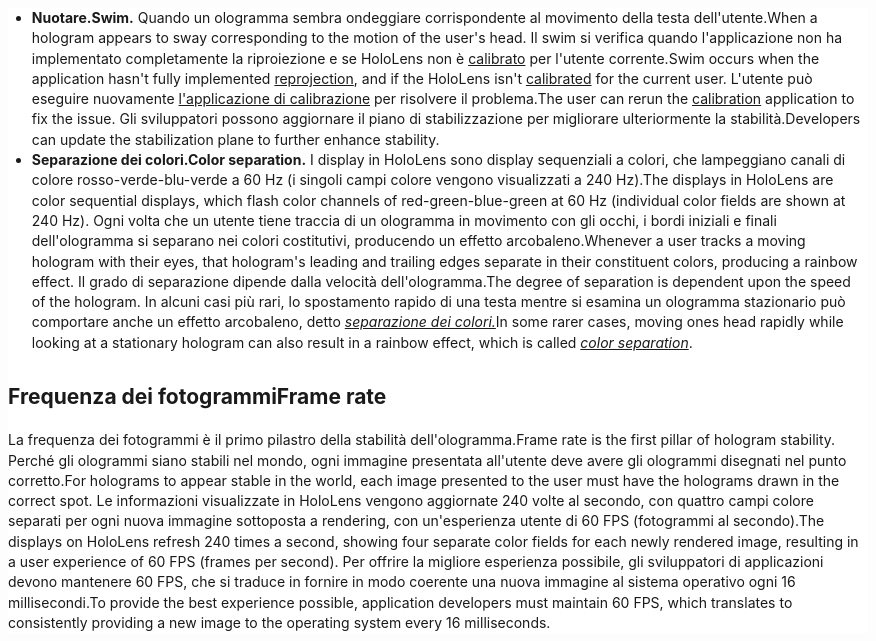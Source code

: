* <span data-ttu-id="e5c34-130">**Nuotare.**</span><span class="sxs-lookup"><span data-stu-id="e5c34-130">**Swim.**</span></span> <span data-ttu-id="e5c34-131">Quando un ologramma sembra ondeggiare corrispondente al movimento della testa dell'utente.</span><span class="sxs-lookup"><span data-stu-id="e5c34-131">When a hologram appears to sway corresponding to the motion of the user's head.</span></span> <span data-ttu-id="e5c34-132">Il swim si verifica quando [](hologram-stability.md#reprojection)l'applicazione non ha implementato completamente la riproiezione e se HoloLens non è [calibrato](/hololens/hololens-calibration) per l'utente corrente.</span><span class="sxs-lookup"><span data-stu-id="e5c34-132">Swim occurs when the application hasn't fully implemented [reprojection](hologram-stability.md#reprojection), and if the HoloLens isn't [calibrated](/hololens/hololens-calibration) for the current user.</span></span> <span data-ttu-id="e5c34-133">L'utente può eseguire nuovamente [l'applicazione di calibrazione](/hololens/hololens-calibration) per risolvere il problema.</span><span class="sxs-lookup"><span data-stu-id="e5c34-133">The user can rerun the [calibration](/hololens/hololens-calibration) application to fix the issue.</span></span> <span data-ttu-id="e5c34-134">Gli sviluppatori possono aggiornare il piano di stabilizzazione per migliorare ulteriormente la stabilità.</span><span class="sxs-lookup"><span data-stu-id="e5c34-134">Developers can update the stabilization plane to further enhance stability.</span></span>
* <span data-ttu-id="e5c34-135">**Separazione dei colori.**</span><span class="sxs-lookup"><span data-stu-id="e5c34-135">**Color separation.**</span></span> <span data-ttu-id="e5c34-136">I display in HoloLens sono display sequenziali a colori, che lampeggiano canali di colore rosso-verde-blu-verde a 60 Hz (i singoli campi colore vengono visualizzati a 240 Hz).</span><span class="sxs-lookup"><span data-stu-id="e5c34-136">The displays in HoloLens are color sequential displays, which flash color channels of red-green-blue-green at 60 Hz (individual color fields are shown at 240 Hz).</span></span> <span data-ttu-id="e5c34-137">Ogni volta che un utente tiene traccia di un ologramma in movimento con gli occhi, i bordi iniziali e finali dell'ologramma si separano nei colori costitutivi, producendo un effetto arcobaleno.</span><span class="sxs-lookup"><span data-stu-id="e5c34-137">Whenever a user tracks a moving hologram with their eyes, that hologram's leading and trailing edges separate in their constituent colors, producing a rainbow effect.</span></span> <span data-ttu-id="e5c34-138">Il grado di separazione dipende dalla velocità dell'ologramma.</span><span class="sxs-lookup"><span data-stu-id="e5c34-138">The degree of separation is dependent upon the speed of the hologram.</span></span> <span data-ttu-id="e5c34-139">In alcuni casi più rari, lo spostamento rapido di una testa mentre si esamina un ologramma stazionario può comportare anche un effetto arcobaleno, detto *[separazione dei colori.](hologram-stability.md#color-separation)*</span><span class="sxs-lookup"><span data-stu-id="e5c34-139">In some rarer cases, moving ones head rapidly while looking at a stationary hologram can also result in a rainbow effect, which is called *[color separation](hologram-stability.md#color-separation)*.</span></span>

## <a name="frame-rate"></a><span data-ttu-id="e5c34-140">Frequenza dei fotogrammi</span><span class="sxs-lookup"><span data-stu-id="e5c34-140">Frame rate</span></span>

<span data-ttu-id="e5c34-141">La frequenza dei fotogrammi è il primo pilastro della stabilità dell'ologramma.</span><span class="sxs-lookup"><span data-stu-id="e5c34-141">Frame rate is the first pillar of hologram stability.</span></span> <span data-ttu-id="e5c34-142">Perché gli ologrammi siano stabili nel mondo, ogni immagine presentata all'utente deve avere gli ologrammi disegnati nel punto corretto.</span><span class="sxs-lookup"><span data-stu-id="e5c34-142">For holograms to appear stable in the world, each image presented to the user must have the holograms drawn in the correct spot.</span></span> <span data-ttu-id="e5c34-143">Le informazioni visualizzate in HoloLens vengono aggiornate 240 volte al secondo, con quattro campi colore separati per ogni nuova immagine sottoposta a rendering, con un'esperienza utente di 60 FPS (fotogrammi al secondo).</span><span class="sxs-lookup"><span data-stu-id="e5c34-143">The displays on HoloLens refresh 240 times a second, showing four separate color fields for each newly rendered image, resulting in a user experience of 60 FPS (frames per second).</span></span> <span data-ttu-id="e5c34-144">Per offrire la migliore esperienza possibile, gli sviluppatori di applicazioni devono mantenere 60 FPS, che si traduce in fornire in modo coerente una nuova immagine al sistema operativo ogni 16 millisecondi.</span><span class="sxs-lookup"><span data-stu-id="e5c34-144">To provide the best experience possible, application developers must maintain 60 FPS, which translates to consistently providing a new image to the operating system every 16 milliseconds.</span></span>
